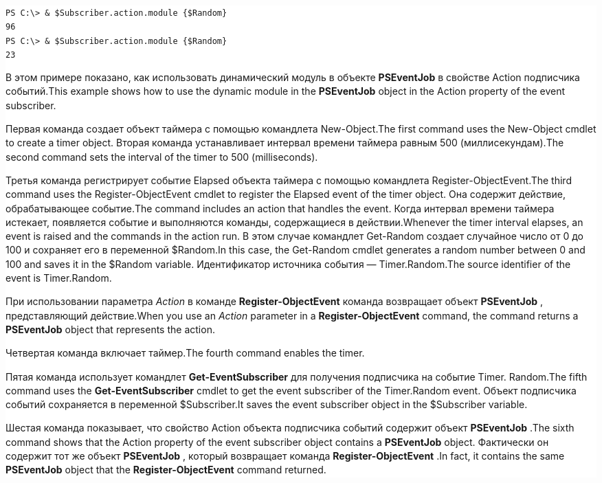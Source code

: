 ```
PS C:\> & $Subscriber.action.module {$Random}
96
PS C:\> & $Subscriber.action.module {$Random}
23
```

<span data-ttu-id="f6d08-123">В этом примере показано, как использовать динамический модуль в объекте **PSEventJob** в свойстве Action подписчика событий.</span><span class="sxs-lookup"><span data-stu-id="f6d08-123">This example shows how to use the dynamic module in the **PSEventJob** object in the Action property of the event subscriber.</span></span>

<span data-ttu-id="f6d08-124">Первая команда создает объект таймера с помощью командлета New-Object.</span><span class="sxs-lookup"><span data-stu-id="f6d08-124">The first command uses the New-Object cmdlet to create a timer object.</span></span>
<span data-ttu-id="f6d08-125">Вторая команда устанавливает интервал времени таймера равным 500 (миллисекундам).</span><span class="sxs-lookup"><span data-stu-id="f6d08-125">The second command sets the interval of the timer to 500 (milliseconds).</span></span>

<span data-ttu-id="f6d08-126">Третья команда регистрирует событие Elapsed объекта таймера с помощью командлета Register-ObjectEvent.</span><span class="sxs-lookup"><span data-stu-id="f6d08-126">The third command uses the Register-ObjectEvent cmdlet to register the Elapsed event of the timer object.</span></span>
<span data-ttu-id="f6d08-127">Она содержит действие, обрабатывающее событие.</span><span class="sxs-lookup"><span data-stu-id="f6d08-127">The command includes an action that handles the event.</span></span>
<span data-ttu-id="f6d08-128">Когда интервал времени таймера истекает, появляется событие и выполняются команды, содержащиеся в действии.</span><span class="sxs-lookup"><span data-stu-id="f6d08-128">Whenever the timer interval elapses, an event is raised and the commands in the action run.</span></span>
<span data-ttu-id="f6d08-129">В этом случае командлет Get-Random создает случайное число от 0 до 100 и сохраняет его в переменной $Random.</span><span class="sxs-lookup"><span data-stu-id="f6d08-129">In this case, the Get-Random cmdlet generates a random number between 0 and 100 and saves it in the $Random variable.</span></span>
<span data-ttu-id="f6d08-130">Идентификатор источника события — Timer.Random.</span><span class="sxs-lookup"><span data-stu-id="f6d08-130">The source identifier of the event is Timer.Random.</span></span>

<span data-ttu-id="f6d08-131">При использовании параметра *Action* в команде **Register-ObjectEvent** команда возвращает объект **PSEventJob** , представляющий действие.</span><span class="sxs-lookup"><span data-stu-id="f6d08-131">When you use an *Action* parameter in a **Register-ObjectEvent** command, the command returns a **PSEventJob** object that represents the action.</span></span>

<span data-ttu-id="f6d08-132">Четвертая команда включает таймер.</span><span class="sxs-lookup"><span data-stu-id="f6d08-132">The fourth command enables the timer.</span></span>

<span data-ttu-id="f6d08-133">Пятая команда использует командлет **Get-EventSubscriber** для получения подписчика на событие Timer. Random.</span><span class="sxs-lookup"><span data-stu-id="f6d08-133">The fifth command uses the **Get-EventSubscriber** cmdlet to get the event subscriber of the Timer.Random event.</span></span>
<span data-ttu-id="f6d08-134">Объект подписчика событий сохраняется в переменной $Subscriber.</span><span class="sxs-lookup"><span data-stu-id="f6d08-134">It saves the event subscriber object in the $Subscriber variable.</span></span>

<span data-ttu-id="f6d08-135">Шестая команда показывает, что свойство Action объекта подписчика событий содержит объект **PSEventJob** .</span><span class="sxs-lookup"><span data-stu-id="f6d08-135">The sixth command shows that the Action property of the event subscriber object contains a **PSEventJob** object.</span></span>
<span data-ttu-id="f6d08-136">Фактически он содержит тот же объект **PSEventJob** , который возвращает команда **Register-ObjectEvent** .</span><span class="sxs-lookup"><span data-stu-id="f6d08-136">In fact, it contains the same **PSEventJob** object that the **Register-ObjectEvent** command returned.</span></span>
